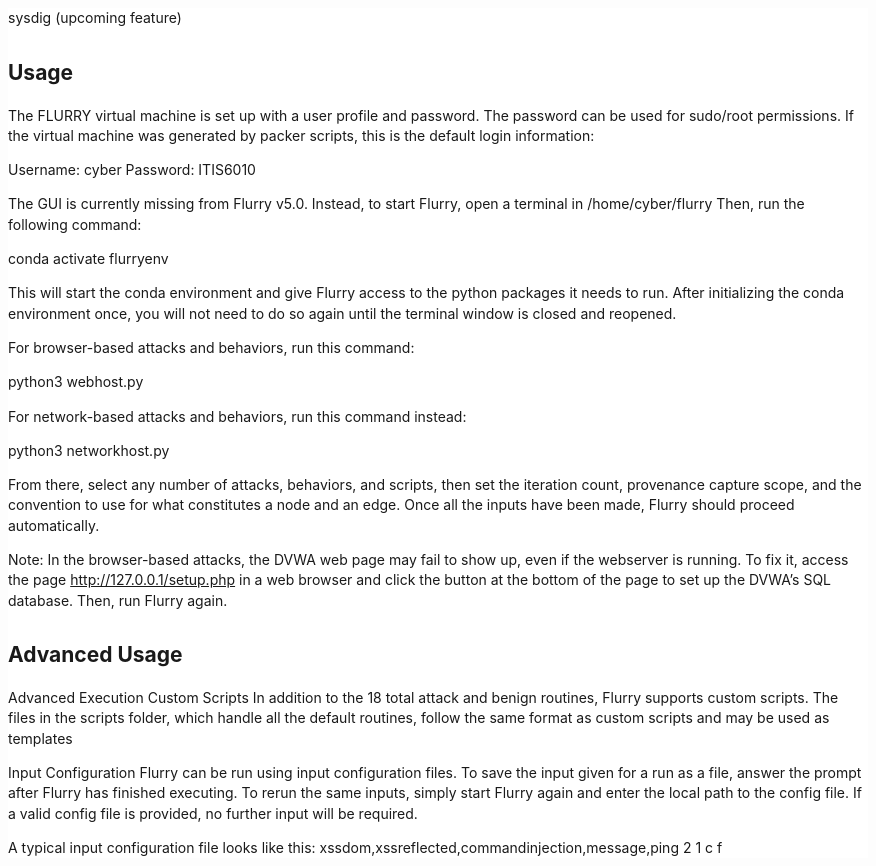 sysdig (upcoming feature)


## Usage
The FLURRY virtual machine is set up with a user profile and password. The password can be used for sudo/root permissions. If the virtual machine was generated by packer scripts, this is the default login information:

Username: cyber
Password: ITIS6010

The GUI is currently missing from Flurry v5.0. Instead, to start Flurry, open a terminal in /home/cyber/flurry Then, run the following command:

conda activate flurryenv


This will start the conda environment and give Flurry access to the python packages it needs to run. After initializing the conda environment once, you will not need to do so again until the terminal window is closed and reopened.

For browser-based attacks and behaviors, run this command:

python3 webhost.py


For network-based attacks and behaviors, run this command instead:

python3 networkhost.py


From there, select any number of attacks, behaviors, and scripts, then set the iteration count, provenance capture scope, and the convention to use for what constitutes a node and an edge. Once all the inputs have been made, Flurry should proceed automatically.

Note: In the browser-based attacks, the DVWA web page may fail to show up, even if the webserver is running. To fix it, access the page http://127.0.0.1/setup.php in a web browser and click the button at the bottom of the page to set up the DVWA’s SQL database. Then, run Flurry again.

## Advanced Usage
Advanced Execution
Custom Scripts
In addition to the 18 total attack and benign routines, Flurry supports custom scripts. The files in the scripts folder, which handle all the default routines, follow the same format as custom scripts and may be used as templates

Input Configuration
Flurry can be run using input configuration files. To save the input given for a run as a file, answer the prompt after Flurry has finished executing. To rerun the same inputs, simply start Flurry again and enter the local path to the config file. If a valid config file is provided, no further input will be required.

A typical input configuration file looks like this:
xssdom,xssreflected,commandinjection,message,ping
2
1
c
f

